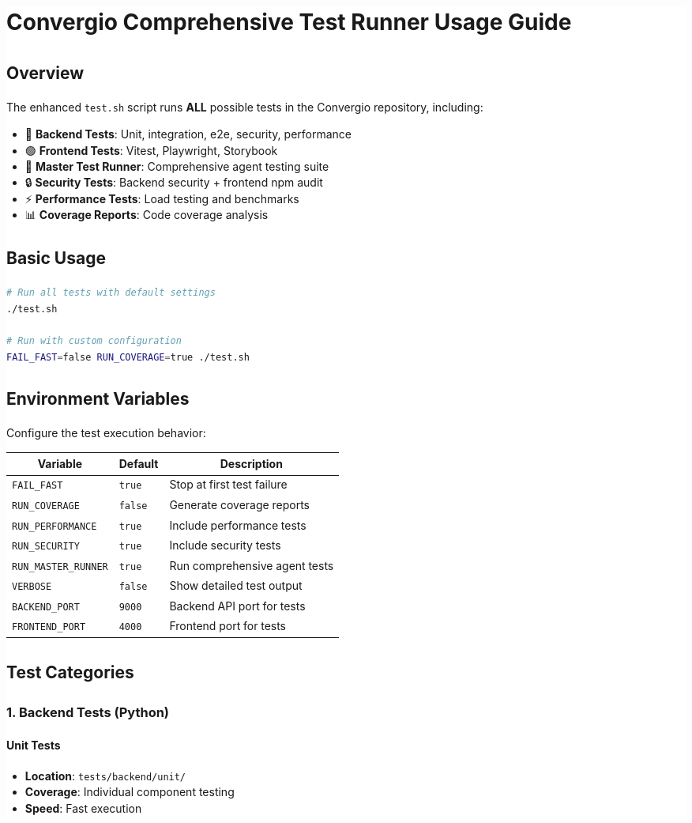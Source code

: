 # Convergio Comprehensive Test Runner Usage Guide

## Overview

The enhanced `test.sh` script runs **ALL** possible tests in the Convergio repository, including:

- 🐍 **Backend Tests**: Unit, integration, e2e, security, performance
- 🟢 **Frontend Tests**: Vitest, Playwright, Storybook
- 🎯 **Master Test Runner**: Comprehensive agent testing suite
- 🔒 **Security Tests**: Backend security + frontend npm audit
- ⚡ **Performance Tests**: Load testing and benchmarks
- 📊 **Coverage Reports**: Code coverage analysis

## Basic Usage

```bash
# Run all tests with default settings
./test.sh

# Run with custom configuration
FAIL_FAST=false RUN_COVERAGE=true ./test.sh
```

## Environment Variables

Configure the test execution behavior:

| Variable | Default | Description |
|----------|---------|-------------|
| `FAIL_FAST` | `true` | Stop at first test failure |
| `RUN_COVERAGE` | `false` | Generate coverage reports |
| `RUN_PERFORMANCE` | `true` | Include performance tests |
| `RUN_SECURITY` | `true` | Include security tests |
| `RUN_MASTER_RUNNER` | `true` | Run comprehensive agent tests |
| `VERBOSE` | `false` | Show detailed test output |
| `BACKEND_PORT` | `9000` | Backend API port for tests |
| `FRONTEND_PORT` | `4000` | Frontend port for tests |

## Test Categories

### 1. Backend Tests (Python)

#### Unit Tests
- **Location**: `tests/backend/unit/`
- **Coverage**: Individual component testing
- **Speed**: Fast execution
